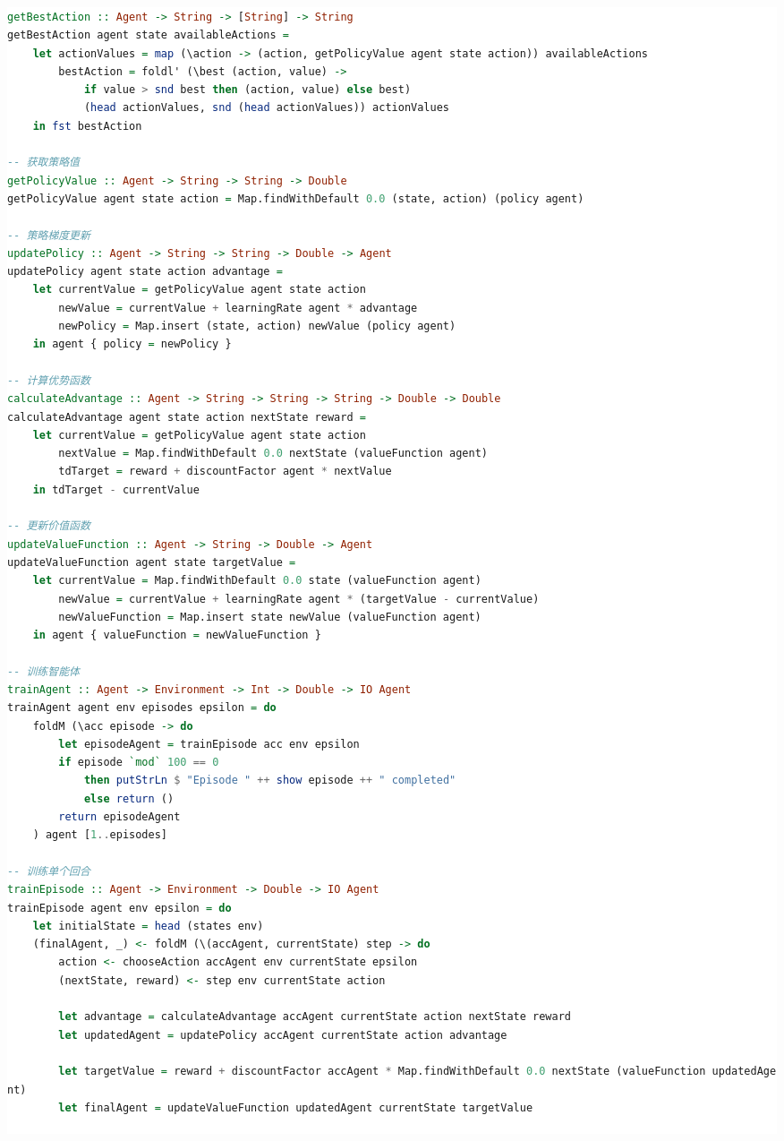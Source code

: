```haskell
getBestAction :: Agent -> String -> [String] -> String
getBestAction agent state availableActions =
    let actionValues = map (\action -> (action, getPolicyValue agent state action)) availableActions
        bestAction = foldl' (\best (action, value) -> 
            if value > snd best then (action, value) else best) 
            (head actionValues, snd (head actionValues)) actionValues
    in fst bestAction

-- 获取策略值
getPolicyValue :: Agent -> String -> String -> Double
getPolicyValue agent state action = Map.findWithDefault 0.0 (state, action) (policy agent)

-- 策略梯度更新
updatePolicy :: Agent -> String -> String -> Double -> Agent
updatePolicy agent state action advantage =
    let currentValue = getPolicyValue agent state action
        newValue = currentValue + learningRate agent * advantage
        newPolicy = Map.insert (state, action) newValue (policy agent)
    in agent { policy = newPolicy }

-- 计算优势函数
calculateAdvantage :: Agent -> String -> String -> String -> Double -> Double
calculateAdvantage agent state action nextState reward =
    let currentValue = getPolicyValue agent state action
        nextValue = Map.findWithDefault 0.0 nextState (valueFunction agent)
        tdTarget = reward + discountFactor agent * nextValue
    in tdTarget - currentValue

-- 更新价值函数
updateValueFunction :: Agent -> String -> Double -> Agent
updateValueFunction agent state targetValue =
    let currentValue = Map.findWithDefault 0.0 state (valueFunction agent)
        newValue = currentValue + learningRate agent * (targetValue - currentValue)
        newValueFunction = Map.insert state newValue (valueFunction agent)
    in agent { valueFunction = newValueFunction }

-- 训练智能体
trainAgent :: Agent -> Environment -> Int -> Double -> IO Agent
trainAgent agent env episodes epsilon = do
    foldM (\acc episode -> do
        let episodeAgent = trainEpisode acc env epsilon
        if episode `mod` 100 == 0
            then putStrLn $ "Episode " ++ show episode ++ " completed"
            else return ()
        return episodeAgent
    ) agent [1..episodes]

-- 训练单个回合
trainEpisode :: Agent -> Environment -> Double -> IO Agent
trainEpisode agent env epsilon = do
    let initialState = head (states env)
    (finalAgent, _) <- foldM (\(accAgent, currentState) step -> do
        action <- chooseAction accAgent env currentState epsilon
        (nextState, reward) <- step env currentState action
        
        let advantage = calculateAdvantage accAgent currentState action nextState reward
        let updatedAgent = updatePolicy accAgent currentState action advantage
        
        let targetValue = reward + discountFactor accAgent * Map.findWithDefault 0.0 nextState (valueFunction updatedAgent)
        let finalAgent = updateValueFunction updatedAgent currentState targetValue
        
```